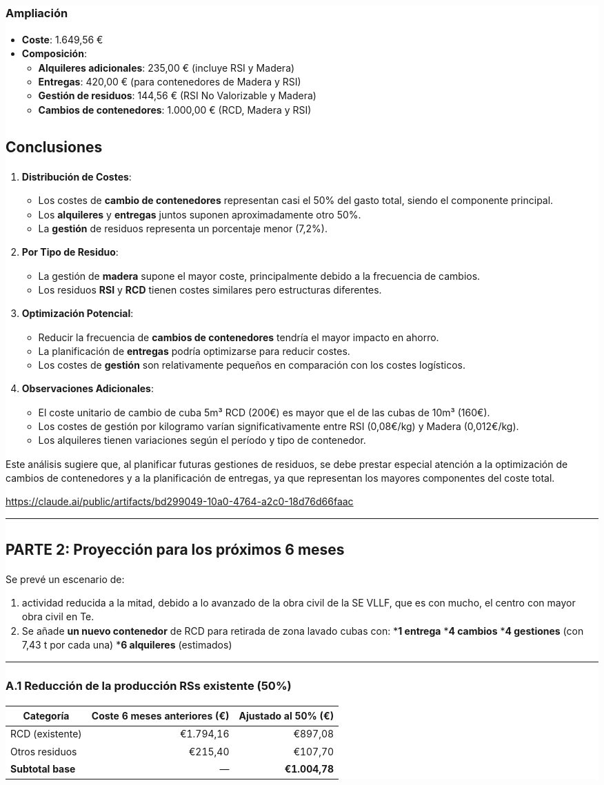 ### Ampliación
- **Coste**: 1.649,56 €
- **Composición**:
  - **Alquileres adicionales**: 235,00 € (incluye RSI y Madera)
  - **Entregas**: 420,00 € (para contenedores de Madera y RSI)
  - **Gestión de residuos**: 144,56 € (RSI No Valorizable y Madera)
  - **Cambios de contenedores**: 1.000,00 € (RCD, Madera y RSI)

## Conclusiones

1. **Distribución de Costes**:
   - Los costes de **cambio de contenedores** representan casi el 50% del gasto total, siendo el componente principal.
   - Los **alquileres** y **entregas** juntos suponen aproximadamente otro 50%.
   - La **gestión** de residuos representa un porcentaje menor (7,2%).

2. **Por Tipo de Residuo**:
   - La gestión de **madera** supone el mayor coste, principalmente debido a la frecuencia de cambios.
   - Los residuos **RSI** y **RCD** tienen costes similares pero estructuras diferentes.

3. **Optimización Potencial**:
   - Reducir la frecuencia de **cambios de contenedores** tendría el mayor impacto en ahorro.
   - La planificación de **entregas** podría optimizarse para reducir costes.
   - Los costes de **gestión** son relativamente pequeños en comparación con los costes logísticos.

4. **Observaciones Adicionales**:
   - El coste unitario de cambio de cuba 5m³ RCD (200€) es mayor que el de las cubas de 10m³ (160€).
   - Los costes de gestión por kilogramo varían significativamente entre RSI (0,08€/kg) y Madera (0,012€/kg).
   - Los alquileres tienen variaciones según el período y tipo de contenedor.

Este análisis sugiere que, al planificar futuras gestiones de residuos, se debe prestar especial atención a la optimización de cambios de contenedores y a la planificación de entregas, ya que representan los mayores componentes del coste total.

https://claude.ai/public/artifacts/bd299049-10a0-4764-a2c0-18d76d66faac




---
## PARTE 2: **Proyección para los próximos 6 meses**
Se prevé un escenario de:
1. actividad reducida a la mitad, debido a lo avanzado de la obra civil de la SE VLLF, que es con mucho, el centro con mayor obra civil en Te.
2. Se añade **un nuevo contenedor** de RCD para retirada de zona lavado cubas con:
   ***1 entrega**
   ***4 cambios**
   ***4 gestiones** (con 7,43 t por cada una)
   ***6 alquileres** (estimados)
---
### A.1 Reducción de la producción RSs existente (50%)
| Categoría         | Coste 6 meses anteriores (€) | Ajustado al 50% (€) |
| ----------------- | ---------------------------: | -----------------:  |
| RCD (existente)   | €1.794,16                    | €897,08             |
| Otros residuos    | €215,40                      | €107,70             |
| **Subtotal base** | —                            | **€1.004,78**       |
